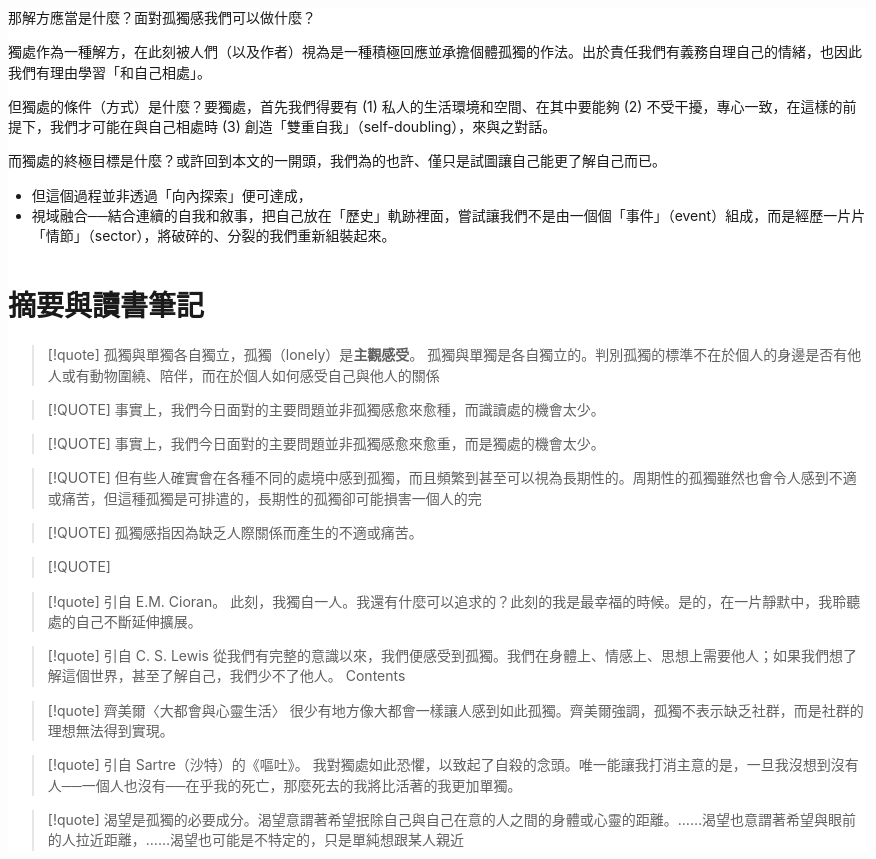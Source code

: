 那解方應當是什麼？面對孤獨感我們可以做什麼？

獨處作為一種解方，在此刻被人們（以及作者）視為是一種積極回應並承擔個體孤獨的作法。出於責任我們有義務自理自己的情緒，也因此我們有理由學習「和自己相處」。

但獨處的條件（方式）是什麼？要獨處，首先我們得要有 (1) 私人的生活環境和空間、在其中要能夠 (2) 不受干擾，專心一致，在這樣的前提下，我們才可能在與自己相處時 (3) 創造「雙重自我」（self-doubling），來與之對話。

而獨處的終極目標是什麼？或許回到本文的一開頭，我們為的也許、僅只是試圖讓自己能更了解自己而已。

- 但這個過程並非透過「向內探索」便可達成，
- 視域融合──結合連續的自我和敘事，把自己放在「歷史」軌跡裡面，嘗試讓我們不是由一個個「事件」（event）組成，而是經歷一片片「情節」（sector），將破碎的、分裂的我們重新組裝起來。


# 摘要與讀書筆記


> [!quote] 孤獨與單獨各自獨立，孤獨（lonely）是**主觀感受**。
> 孤獨與單獨是各自獨立的。判別孤獨的標準不在於個人的身邊是否有他人或有動物圍繞、陪伴，而在於個人如何感受自己與他人的關係

> [!QUOTE]
> 事實上，我們今日面對的主要問題並非孤獨感愈來愈種，而識讀處的機會太少。

> [!QUOTE]
> 事實上，我們今日面對的主要問題並非孤獨感愈來愈重，而是獨處的機會太少。




> [!QUOTE] 
> 但有些人確實會在各種不同的處境中感到孤獨，而且頻繁到甚至可以視為長期性的。周期性的孤獨雖然也會令人感到不適或痛苦，但這種孤獨是可排遣的，長期性的孤獨卻可能損害一個人的完


> [!QUOTE] 
> 孤獨感指因為缺乏人際關係而產生的不適或痛苦。


> [!QUOTE] 





> [!quote] 引自 E.M. Cioran。
> 此刻，我獨自一人。我還有什麼可以追求的？此刻的我是最幸福的時候。是的，在一片靜默中，我聆聽處的自己不斷延伸擴展。


> [!quote] 引自 C. S. Lewis
> 從我們有完整的意識以來，我們便感受到孤獨。我們在身體上、情感上、思想上需要他人；如果我們想了解這個世界，甚至了解自己，我們少不了他人。
> Contents



> [!quote] 齊美爾〈大都會與心靈生活〉
> 很少有地方像大都會一樣讓人感到如此孤獨。齊美爾強調，孤獨不表示缺乏社群，而是社群的理想無法得到實現。

> [!quote] 引自 Sartre（沙特）的《嘔吐》。
> 我對獨處如此恐懼，以致起了自殺的念頭。唯一能讓我打消主意的是，一旦我沒想到沒有人──一個人也沒有──在乎我的死亡，那麼死去的我將比活著的我更加單獨。





> [!quote] 
> 渴望是孤獨的必要成分。渴望意謂著希望抿除自己與自己在意的人之間的身體或心靈的距離。……渴望也意謂著希望與眼前的人拉近距離，……渴望也可能是不特定的，只是單純想跟某人親近
